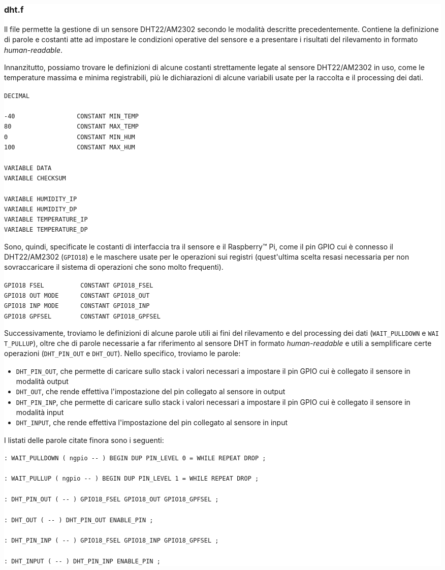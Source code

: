 ### dht.f

Il file permette la gestione di un sensore DHT22/AM2302 secondo le modalità descritte precedentemente. Contiene la definizione di parole e costanti atte ad impostare le condizioni operative del sensore e a presentare i risultati del rilevamento in formato *human-readable*.

Innanzitutto, possiamo trovare le definizioni di alcune costanti strettamente legate al sensore DHT22/AM2302 in uso, come le temperature massima e minima registrabili, più le dichiarazioni di alcune variabili usate per la raccolta e il processing dei dati.

```
DECIMAL

-40                 CONSTANT MIN_TEMP
80                  CONSTANT MAX_TEMP
0                   CONSTANT MIN_HUM
100                 CONSTANT MAX_HUM

VARIABLE DATA
VARIABLE CHECKSUM

VARIABLE HUMIDITY_IP
VARIABLE HUMIDITY_DP
VARIABLE TEMPERATURE_IP
VARIABLE TEMPERATURE_DP
```

Sono, quindi, specificate le costanti di interfaccia tra il sensore e il Raspberry&trade; Pi, come il pin GPIO cui è connesso il DHT22/AM2302 (`GPIO18`) e le maschere usate per le operazioni sui registri (quest'ultima scelta resasi necessaria per non sovraccaricare il sistema di operazioni che sono molto frequenti).

```
GPIO18 FSEL          CONSTANT GPIO18_FSEL
GPIO18 OUT MODE      CONSTANT GPIO18_OUT
GPIO18 INP MODE      CONSTANT GPIO18_INP
GPIO18 GPFSEL        CONSTANT GPIO18_GPFSEL
```

Successivamente, troviamo le definizioni di alcune parole utili ai fini del rilevamento e del processing dei dati (`WAIT_PULLDOWN` e `WAIT_PULLUP`), oltre che di parole necessarie a far riferimento al sensore DHT in formato *human-readable* e utili a semplificare certe operazioni (`DHT_PIN_OUT` e `DHT_OUT`). Nello specifico, troviamo le parole:

* `DHT_PIN_OUT`, che permette di caricare sullo stack i valori necessari a impostare il pin GPIO cui è collegato il sensore in modalità output
* `DHT_OUT`, che rende effettiva l'impostazione del pin collegato al sensore in output
* `DHT_PIN_INP`, che permette di caricare sullo stack i valori necessari a impostare il pin GPIO cui è collegato il sensore in modalità input
* `DHT_INPUT`, che rende effettiva l'impostazione del pin collegato al sensore in input

I listati delle parole citate finora sono i seguenti:

```
: WAIT_PULLDOWN ( ngpio -- ) BEGIN DUP PIN_LEVEL 0 = WHILE REPEAT DROP ;

: WAIT_PULLUP ( ngpio -- ) BEGIN DUP PIN_LEVEL 1 = WHILE REPEAT DROP ;

: DHT_PIN_OUT ( -- ) GPIO18_FSEL GPIO18_OUT GPIO18_GPFSEL ;

: DHT_OUT ( -- ) DHT_PIN_OUT ENABLE_PIN ;

: DHT_PIN_INP ( -- ) GPIO18_FSEL GPIO18_INP GPIO18_GPFSEL ;

: DHT_INPUT ( -- ) DHT_PIN_INP ENABLE_PIN ;
```
